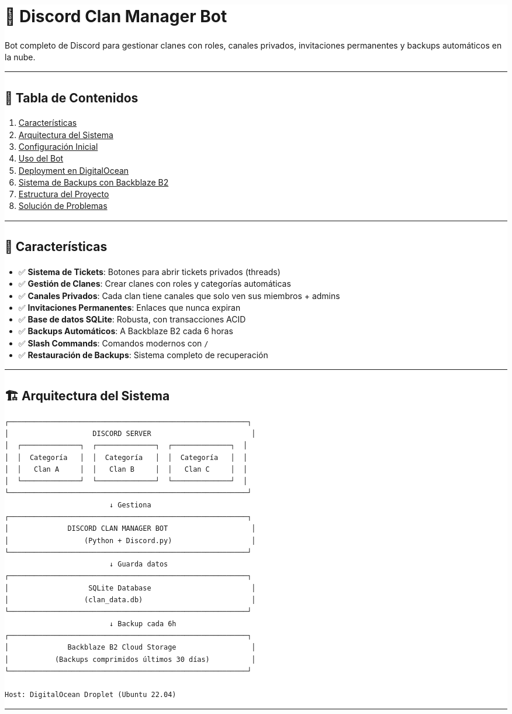 # 🏰 Discord Clan Manager Bot

Bot completo de Discord para gestionar clanes con roles, canales privados, invitaciones permanentes y backups automáticos en la nube.

---

## 📑 Tabla de Contenidos

1. [Características](#-características)
2. [Arquitectura del Sistema](#-arquitectura-del-sistema)
3. [Configuración Inicial](#-configuración-inicial)
4. [Uso del Bot](#-uso-del-bot)
5. [Deployment en DigitalOcean](#-deployment-en-digitalocean)
6. [Sistema de Backups con Backblaze B2](#-sistema-de-backups-con-backblaze-b2)
7. [Estructura del Proyecto](#-estructura-del-proyecto)
8. [Solución de Problemas](#-solución-de-problemas)

---

## 🚀 Características

- ✅ **Sistema de Tickets**: Botones para abrir tickets privados (threads)
- ✅ **Gestión de Clanes**: Crear clanes con roles y categorías automáticas
- ✅ **Canales Privados**: Cada clan tiene canales que solo ven sus miembros + admins
- ✅ **Invitaciones Permanentes**: Enlaces que nunca expiran
- ✅ **Base de datos SQLite**: Robusta, con transacciones ACID
- ✅ **Backups Automáticos**: A Backblaze B2 cada 6 horas
- ✅ **Slash Commands**: Comandos modernos con `/`
- ✅ **Restauración de Backups**: Sistema completo de recuperación

---

## 🏗️ Arquitectura del Sistema

```
┌─────────────────────────────────────────────────────────┐
│                    DISCORD SERVER                        │
│  ┌──────────────┐  ┌──────────────┐  ┌──────────────┐  │
│  │  Categoría   │  │  Categoría   │  │  Categoría   │  │
│  │   Clan A     │  │   Clan B     │  │   Clan C     │  │
│  └──────────────┘  └──────────────┘  └──────────────┘  │
└─────────────────────────────────────────────────────────┘
                         ↓ Gestiona
┌─────────────────────────────────────────────────────────┐
│              DISCORD CLAN MANAGER BOT                    │
│                  (Python + Discord.py)                   │
└─────────────────────────────────────────────────────────┘
                         ↓ Guarda datos
┌─────────────────────────────────────────────────────────┐
│                   SQLite Database                        │
│                  (clan_data.db)                          │
└─────────────────────────────────────────────────────────┘
                         ↓ Backup cada 6h
┌─────────────────────────────────────────────────────────┐
│              Backblaze B2 Cloud Storage                  │
│           (Backups comprimidos últimos 30 días)          │
└─────────────────────────────────────────────────────────┘

Host: DigitalOcean Droplet (Ubuntu 22.04)
```

---